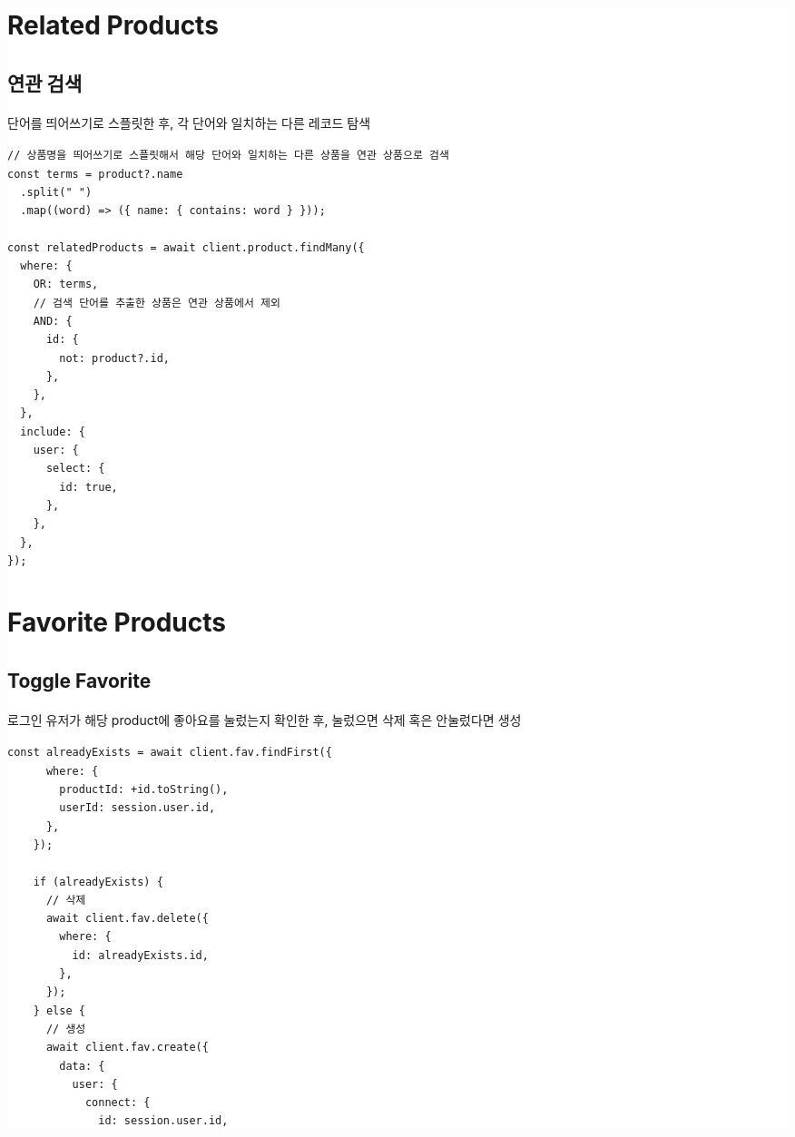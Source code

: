 ```tsx
```

# Related Products

## 연관 검색

단어를 띄어쓰기로 스플릿한 후, 각 단어와 일치하는 다른 레코드 탐색

```tsx
// 상품명을 띄어쓰기로 스플릿해서 해당 단어와 일치하는 다른 상품을 연관 상품으로 검색
const terms = product?.name
  .split(" ")
  .map((word) => ({ name: { contains: word } }));

const relatedProducts = await client.product.findMany({
  where: {
    OR: terms,
    // 검색 단어를 추출한 상품은 연관 상품에서 제외
    AND: {
      id: {
        not: product?.id,
      },
    },
  },
  include: {
    user: {
      select: {
        id: true,
      },
    },
  },
});
```

# Favorite Products

## Toggle Favorite

로그인 유저가 해당 product에 좋아요를 눌렀는지 확인한 후, 눌렀으면 삭제 혹은 안눌렀다면 생성

```tsx
const alreadyExists = await client.fav.findFirst({
      where: {
        productId: +id.toString(),
        userId: session.user.id,
      },
    });

    if (alreadyExists) {
      // 삭제
      await client.fav.delete({
        where: {
          id: alreadyExists.id,
        },
      });
    } else {
      // 생성
      await client.fav.create({
        data: {
          user: {
            connect: {
              id: session.user.id,
```